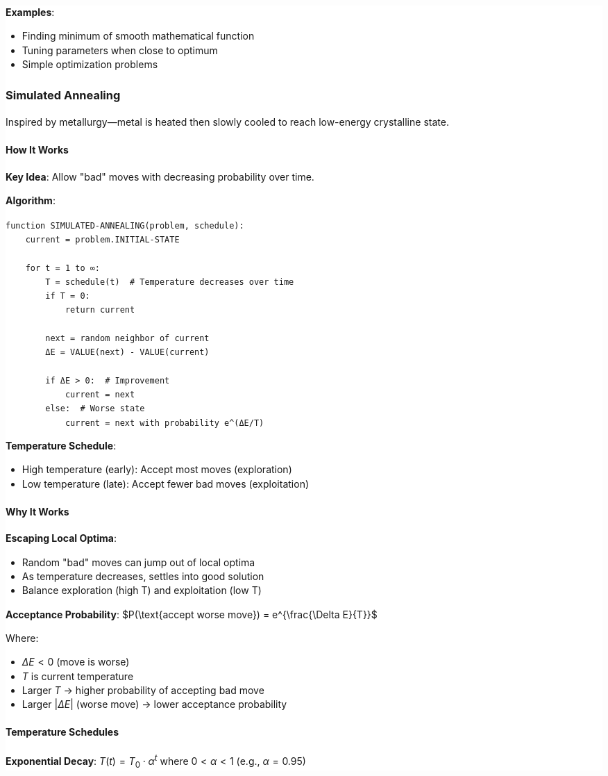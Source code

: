 **Examples**:
- Finding minimum of smooth mathematical function
- Tuning parameters when close to optimum
- Simple optimization problems

### Simulated Annealing

Inspired by metallurgy—metal is heated then slowly cooled to reach low-energy crystalline state.

#### How It Works

**Key Idea**: Allow "bad" moves with decreasing probability over time.

**Algorithm**:
```
function SIMULATED-ANNEALING(problem, schedule):
    current = problem.INITIAL-STATE
    
    for t = 1 to ∞:
        T = schedule(t)  # Temperature decreases over time
        if T = 0:
            return current
        
        next = random neighbor of current
        ΔE = VALUE(next) - VALUE(current)
        
        if ΔE > 0:  # Improvement
            current = next
        else:  # Worse state
            current = next with probability e^(ΔE/T)
```

**Temperature Schedule**:
- High temperature (early): Accept most moves (exploration)
- Low temperature (late): Accept fewer bad moves (exploitation)

#### Why It Works

**Escaping Local Optima**:
- Random "bad" moves can jump out of local optima
- As temperature decreases, settles into good solution
- Balance exploration (high T) and exploitation (low T)

**Acceptance Probability**:
$P(\text{accept worse move}) = e^{\frac{\Delta E}{T}}$

Where:
- $\Delta E < 0$ (move is worse)
- $T$ is current temperature
- Larger $T$ → higher probability of accepting bad move
- Larger $|\Delta E|$ (worse move) → lower acceptance probability

#### Temperature Schedules

**Exponential Decay**:
$T(t) = T_0 \cdot \alpha^t$ where $0 < \alpha < 1$ (e.g., $\alpha = 0.95$)
